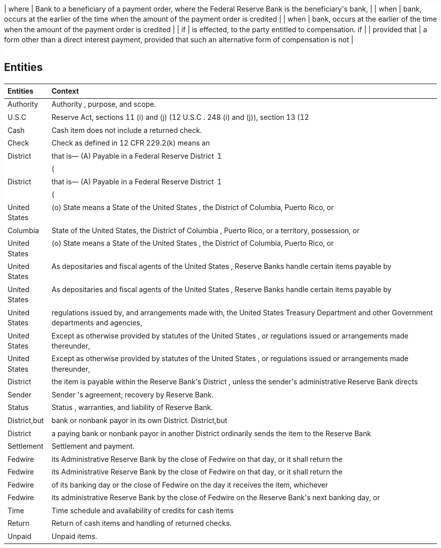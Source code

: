 | where         | Bank to a beneficiary of a payment order, where the Federal Reserve Bank is the beneficiary's bank,                             |
| when          | bank, occurs at the earlier of the time when the amount of the payment order is credited                                        |
| when          | bank, occurs at the earlier of the time when the amount of the payment order is credited                                        |
| if            | is effected, to the party entitled to compensation. if                                                                          |
| provided that | a form other than a direct interest payment, provided that such an alternative form of compensation is not                      |


## Entities

| Entities      | Context                                                                                                                                 |
|:--------------|:----------------------------------------------------------------------------------------------------------------------------------------|
| Authority     | Authority , purpose, and scope.                                                                                                         |
| U.S.C         | Reserve Act, sections 11 (i) and (j) (12 U.S.C . 248 (i) and (j)), section 13 (12                                                       |
| Cash          | Cash  item does not include a returned check.                                                                                           |
| Check         | Check as defined in 12 CFR 229.2(k) means an                                                                                            |
| District      | that is&#8212; (A) Payable in a Federal Reserve District &#8201;1                                                                       |
|               |                  (                                                                                                                      |
| District      | that is&#8212; (A) Payable in a Federal Reserve District &#8201;1                                                                       |
|               |                  (                                                                                                                      |
| United States | (o) State means a State of the  United States , the District of Columbia, Puerto Rico, or                                               |
| Columbia      | State of the United States, the District of Columbia , Puerto Rico, or a territory, possession, or                                      |
| United States | (o) State means a State of the  United States , the District of Columbia, Puerto Rico, or                                               |
| United States | As depositaries and fiscal agents of the  United States , Reserve Banks handle certain items payable by                                 |
| United States | As depositaries and fiscal agents of the  United States , Reserve Banks handle certain items payable by                                 |
| United States | regulations issued by, and arrangements made with, the United States Treasury Department and other Government departments and agencies, |
| United States | Except as otherwise provided by statutes of the  United States , or regulations issued or arrangements made thereunder,                 |
| United States | Except as otherwise provided by statutes of the  United States , or regulations issued or arrangements made thereunder,                 |
| District      | the item is payable within the Reserve Bank's District , unless the sender's administrative Reserve Bank directs                        |
| Sender        | Sender 's agreement; recovery by Reserve Bank.                                                                                          |
| Status        | Status , warranties, and liability of Reserve Bank.                                                                                     |
| District,but  | bank or nonbank payor in its own District. District,but                                                                                 |
| District      | a paying bank or nonbank payor in another District ordinarily sends the item to the Reserve Bank                                        |
| Settlement    | Settlement  and payment.                                                                                                                |
| Fedwire       | its Administrative Reserve Bank by the close of Fedwire on that day, or it shall return the                                             |
| Fedwire       | its Administrative Reserve Bank by the close of Fedwire on that day, or it shall return the                                             |
| Fedwire       | of its banking day or the close of Fedwire on the day it receives the item, whichever                                                   |
| Fedwire       | its administrative Reserve Bank by the close of Fedwire on the Reserve Bank's next banking day, or                                      |
| Time          | Time schedule and availability of credits for cash items                                                                                |
| Return        | Return  of cash items and handling of returned checks.                                                                                  |
| Unpaid        | Unpaid  items.                                                                                                                          |